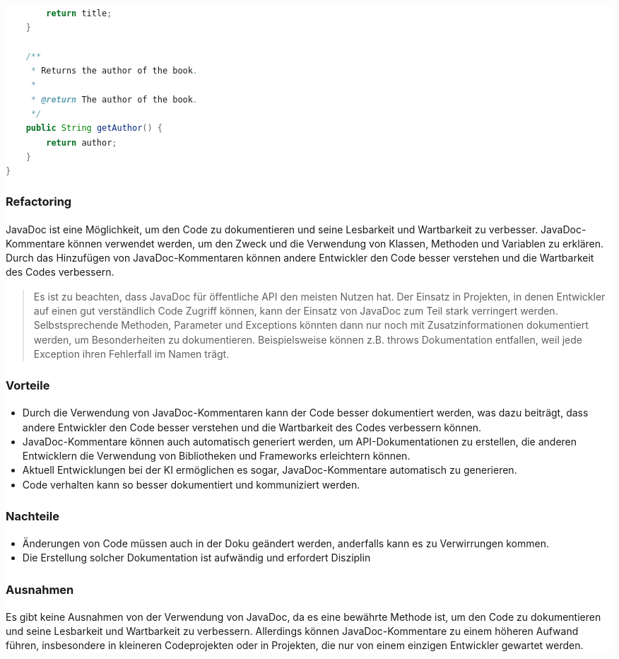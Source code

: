 ```java
        return title;
    }

    /**
     * Returns the author of the book.
     *
     * @return The author of the book.
     */
    public String getAuthor() {
        return author;
    }
}
```

### Refactoring

JavaDoc ist eine Möglichkeit, um den Code zu dokumentieren und seine Lesbarkeit und Wartbarkeit zu verbesser.
JavaDoc-Kommentare können verwendet werden, um den Zweck und die Verwendung von Klassen, Methoden und Variablen zu erklären.
Durch das Hinzufügen von JavaDoc-Kommentaren können andere Entwickler den Code besser verstehen und die Wartbarkeit des Codes verbessern.

> Es ist zu beachten, dass JavaDoc für öffentliche API den meisten Nutzen hat. 
> Der Einsatz in Projekten, in denen Entwickler auf einen gut verständlich Code Zugriff können, kann der Einsatz von JavaDoc zum Teil stark verringert werden.
> Selbstsprechende Methoden, Parameter und Exceptions könnten dann nur noch mit Zusatzinformationen dokumentiert werden, um Besonderheiten zu dokumentieren.
> Beispielsweise können z.B. throws Dokumentation entfallen, weil jede Exception ihren Fehlerfall im Namen trägt.

### Vorteile

- Durch die Verwendung von JavaDoc-Kommentaren kann der Code besser dokumentiert werden, was dazu beiträgt, dass andere Entwickler den Code besser verstehen und die Wartbarkeit des Codes verbessern können.
- JavaDoc-Kommentare können auch automatisch generiert werden, um API-Dokumentationen zu erstellen, die anderen Entwicklern die Verwendung von Bibliotheken und Frameworks erleichtern können.
- Aktuell Entwicklungen bei der KI ermöglichen es sogar, JavaDoc-Kommentare automatisch zu generieren.
- Code verhalten kann so besser dokumentiert und kommuniziert werden.

### Nachteile

- Änderungen von Code müssen auch in der Doku geändert werden, anderfalls kann es zu Verwirrungen kommen.
- Die Erstellung solcher Dokumentation ist aufwändig und erfordert Disziplin

### Ausnahmen

Es gibt keine Ausnahmen von der Verwendung von JavaDoc, da es eine bewährte Methode ist, um den Code zu dokumentieren und seine Lesbarkeit und Wartbarkeit zu verbessern.
Allerdings können JavaDoc-Kommentare zu einem höheren Aufwand führen, insbesondere in kleineren Codeprojekten oder in Projekten, die nur von einem einzigen Entwickler gewartet werden.
